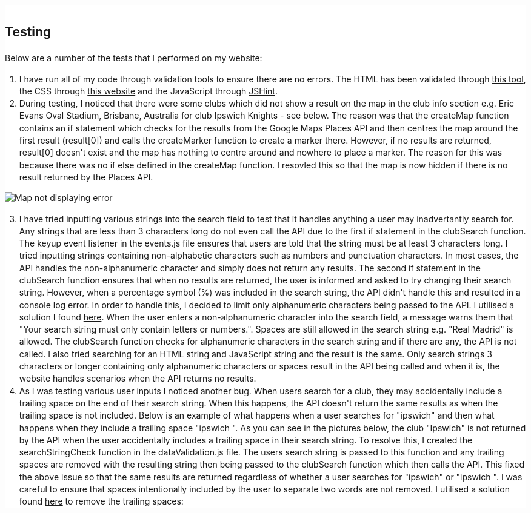 ***

## Testing

Below are a number of the tests that I performed on my website:
1.  I have run all of my code through validation tools to ensure there are no errors.  The HTML has been validated through [this tool](https://validator.w3.org/), the CSS through [this website](https://jigsaw.w3.org/css-validator/) and the JavaScript through [JSHint](https://jshint.com/).
2.  During testing, I noticed that there were some clubs which did not show a result on the map in the club info section e.g. Eric Evans Oval Stadium, Brisbane, Australia for club Ipswich Knights - see below.  The reason was that the createMap function contains an if statement which checks for the results from the Google Maps Places API and then centres the map around the first result (result[0]) and calls the createMarker function to create a marker there.  However, if no results are returned, result[0] doesn't exist and the map has nothing to centre around and nowhere to place a marker.  The reason for this was because there was no if else defined in the createMap function.  I resovled this so that the map is now hidden if there is no result returned by the Places API.

![Map not displaying error](assets/images/map-error.png)

3.  I have tried inputting various strings into the search field to test that it handles anything a user may inadvertantly search for.  Any strings that are less than 3 characters long do not even call the API due to the first if statement in the clubSearch function.  The keyup event listener in the events.js file ensures that users are told that the string must be at least 3 characters long.  I tried inputting strings containing non-alphabetic characters such as numbers and punctuation characters.  In most cases, the API handles the non-alphanumeric character and simply does not return any results.  The second if statement in the clubSearch function ensures that when no results are returned, the user is informed and asked to try changing their search string.  However, when a percentage symbol (%) was included in the search string, the API didn't handle this and resulted in a console log error.  In order to handle this, I decided to limit only alphanumeric characters being passed to the API.  I utilised a solution I found [here](https://stackoverflow.com/questions/4434076/best-way-to-alphanumeric-check-in-javascript).  When the user enters a non-alphanumeric character into the search field, a message warns them that "Your search string must only contain letters or numbers.".  Spaces are still allowed in the search string e.g. "Real Madrid" is allowed.  The clubSearch function checks for alphanumeric characters in the search string and if there are any, the API is not called.  I also tried searching for an HTML string and JavaScript string and the result is the same.  Only search strings 3 characters or longer  containing only alphanumeric characters or spaces result in the API being called and when it is, the website handles scenarios when the API returns no results.
4.  As I was testing various user inputs I noticed another bug.  When users search for a club, they may accidentally include a trailing space on the end of their search string.  When this happens, the API doesn't return the same results as when the trailing space is not included.  Below is an example of what happens when a user searches for "ipswich" and then what happens when they include a trailing space "ipswich ".  As you can see in the pictures below, the club "Ipswich" is not returned by the API when the user accidentally includes a trailing space in their search string.  To resolve this, I created the searchStringCheck function in the dataValidation.js file.  The users search string is passed to this function and any trailing spaces are removed with the resulting string then being passed to the clubSearch function which then calls the API.  This fixed the above issue so that the same results are returned regardless of whether a user searches for "ipswich" or "ipswich ".  I was careful to ensure that spaces intentionally included by the user to separate two words are not removed.  I utilised a solution found [here](https://stackoverflow.com/questions/37864460/javascript-remove-trailing-spaces-only) to remove the trailing spaces:
